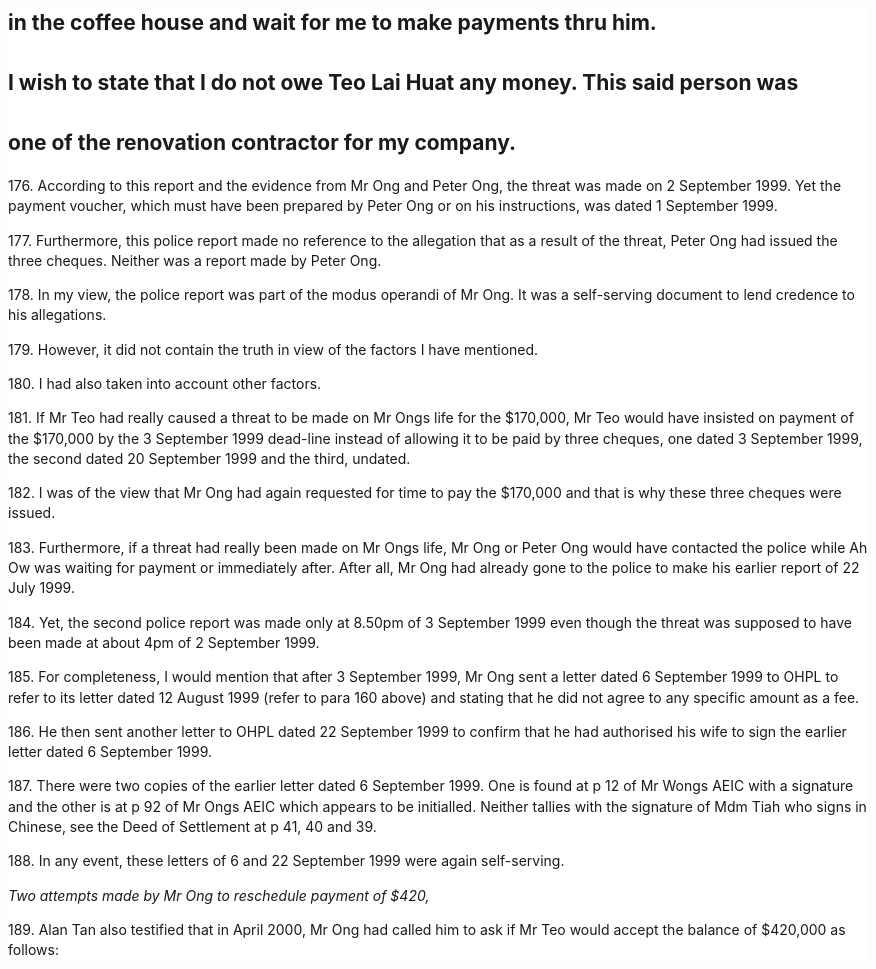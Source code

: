 ## in the coffee house and wait for me to make payments thru him. 


## I wish to state that I do not owe Teo Lai Huat any money. This said person was 

## one of the renovation contractor for my company. 

176\. According to this report and the evidence from Mr Ong and Peter Ong, the threat was made on 2 September 1999. Yet the payment voucher, which must have been prepared by Peter Ong or on his instructions, was dated 1 September 1999. 

177\. Furthermore, this police report made no reference to the allegation that as a result of the threat, Peter Ong had issued the three cheques. Neither was a report made by Peter Ong. 

178\. In my view, the police report was part of the modus operandi of Mr Ong. It was a self-serving document to lend credence to his allegations. 

179\. However, it did not contain the truth in view of the factors I have mentioned. 

180\. I had also taken into account other factors. 

181\. If Mr Teo had really caused a threat to be made on Mr Ongs life for the $170,000, Mr Teo would have insisted on payment of the $170,000 by the 3 September 1999 dead-line instead of allowing it to be paid by three cheques, one dated 3 September 1999, the second dated 20 September 1999 and the third, undated. 

182\. I was of the view that Mr Ong had again requested for time to pay the $170,000 and that is why these three cheques were issued. 

183\. Furthermore, if a threat had really been made on Mr Ongs life, Mr Ong or Peter Ong would have contacted the police while Ah Ow was waiting for payment or immediately after. After all, Mr Ong had already gone to the police to make his earlier report of 22 July 1999. 

184\. Yet, the second police report was made only at 8.50pm of 3 September 1999 even though the threat was supposed to have been made at about 4pm of 2 September 1999. 

185\. For completeness, I would mention that after 3 September 1999, Mr Ong sent a letter dated 6 September 1999 to OHPL to refer to its letter dated 12 August 1999 (refer to para 160 above) and stating that he did not agree to any specific amount as a fee. 

186\. He then sent another letter to OHPL dated 22 September 1999 to confirm that he had authorised his wife to sign the earlier letter dated 6 September 1999. 

187\. There were two copies of the earlier letter dated 6 September 1999. One is found at p 12 of Mr Wongs AEIC with a signature and the other is at p 92 of Mr Ongs AEIC which appears to be initialled. Neither tallies with the signature of Mdm Tiah who signs in Chinese, see the Deed of Settlement at p 41, 40 and 39. 

188\. In any event, these letters of 6 and 22 September 1999 were again self-serving. 

_Two attempts made by Mr Ong to reschedule payment of $420,_ 

189\. Alan Tan also testified that in April 2000, Mr Ong had called him to ask if Mr Teo would accept the balance of $420,000 as follows: 
